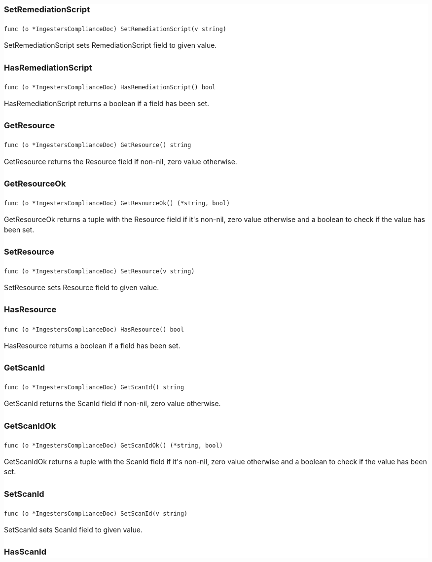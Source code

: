 ### SetRemediationScript

`func (o *IngestersComplianceDoc) SetRemediationScript(v string)`

SetRemediationScript sets RemediationScript field to given value.

### HasRemediationScript

`func (o *IngestersComplianceDoc) HasRemediationScript() bool`

HasRemediationScript returns a boolean if a field has been set.

### GetResource

`func (o *IngestersComplianceDoc) GetResource() string`

GetResource returns the Resource field if non-nil, zero value otherwise.

### GetResourceOk

`func (o *IngestersComplianceDoc) GetResourceOk() (*string, bool)`

GetResourceOk returns a tuple with the Resource field if it's non-nil, zero value otherwise
and a boolean to check if the value has been set.

### SetResource

`func (o *IngestersComplianceDoc) SetResource(v string)`

SetResource sets Resource field to given value.

### HasResource

`func (o *IngestersComplianceDoc) HasResource() bool`

HasResource returns a boolean if a field has been set.

### GetScanId

`func (o *IngestersComplianceDoc) GetScanId() string`

GetScanId returns the ScanId field if non-nil, zero value otherwise.

### GetScanIdOk

`func (o *IngestersComplianceDoc) GetScanIdOk() (*string, bool)`

GetScanIdOk returns a tuple with the ScanId field if it's non-nil, zero value otherwise
and a boolean to check if the value has been set.

### SetScanId

`func (o *IngestersComplianceDoc) SetScanId(v string)`

SetScanId sets ScanId field to given value.

### HasScanId
